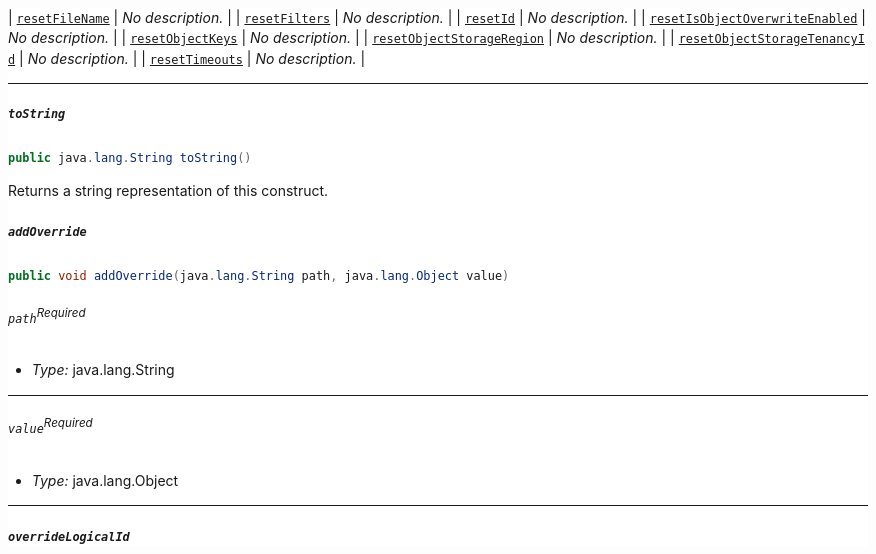| <code><a href="#rhizo-co-terraform-provider-oci.dataintegrationWorkspaceExportRequest.DataintegrationWorkspaceExportRequest.resetFileName">resetFileName</a></code> | *No description.* |
| <code><a href="#rhizo-co-terraform-provider-oci.dataintegrationWorkspaceExportRequest.DataintegrationWorkspaceExportRequest.resetFilters">resetFilters</a></code> | *No description.* |
| <code><a href="#rhizo-co-terraform-provider-oci.dataintegrationWorkspaceExportRequest.DataintegrationWorkspaceExportRequest.resetId">resetId</a></code> | *No description.* |
| <code><a href="#rhizo-co-terraform-provider-oci.dataintegrationWorkspaceExportRequest.DataintegrationWorkspaceExportRequest.resetIsObjectOverwriteEnabled">resetIsObjectOverwriteEnabled</a></code> | *No description.* |
| <code><a href="#rhizo-co-terraform-provider-oci.dataintegrationWorkspaceExportRequest.DataintegrationWorkspaceExportRequest.resetObjectKeys">resetObjectKeys</a></code> | *No description.* |
| <code><a href="#rhizo-co-terraform-provider-oci.dataintegrationWorkspaceExportRequest.DataintegrationWorkspaceExportRequest.resetObjectStorageRegion">resetObjectStorageRegion</a></code> | *No description.* |
| <code><a href="#rhizo-co-terraform-provider-oci.dataintegrationWorkspaceExportRequest.DataintegrationWorkspaceExportRequest.resetObjectStorageTenancyId">resetObjectStorageTenancyId</a></code> | *No description.* |
| <code><a href="#rhizo-co-terraform-provider-oci.dataintegrationWorkspaceExportRequest.DataintegrationWorkspaceExportRequest.resetTimeouts">resetTimeouts</a></code> | *No description.* |

---

##### `toString` <a name="toString" id="rhizo-co-terraform-provider-oci.dataintegrationWorkspaceExportRequest.DataintegrationWorkspaceExportRequest.toString"></a>

```java
public java.lang.String toString()
```

Returns a string representation of this construct.

##### `addOverride` <a name="addOverride" id="rhizo-co-terraform-provider-oci.dataintegrationWorkspaceExportRequest.DataintegrationWorkspaceExportRequest.addOverride"></a>

```java
public void addOverride(java.lang.String path, java.lang.Object value)
```

###### `path`<sup>Required</sup> <a name="path" id="rhizo-co-terraform-provider-oci.dataintegrationWorkspaceExportRequest.DataintegrationWorkspaceExportRequest.addOverride.parameter.path"></a>

- *Type:* java.lang.String

---

###### `value`<sup>Required</sup> <a name="value" id="rhizo-co-terraform-provider-oci.dataintegrationWorkspaceExportRequest.DataintegrationWorkspaceExportRequest.addOverride.parameter.value"></a>

- *Type:* java.lang.Object

---

##### `overrideLogicalId` <a name="overrideLogicalId" id="rhizo-co-terraform-provider-oci.dataintegrationWorkspaceExportRequest.DataintegrationWorkspaceExportRequest.overrideLogicalId"></a>
